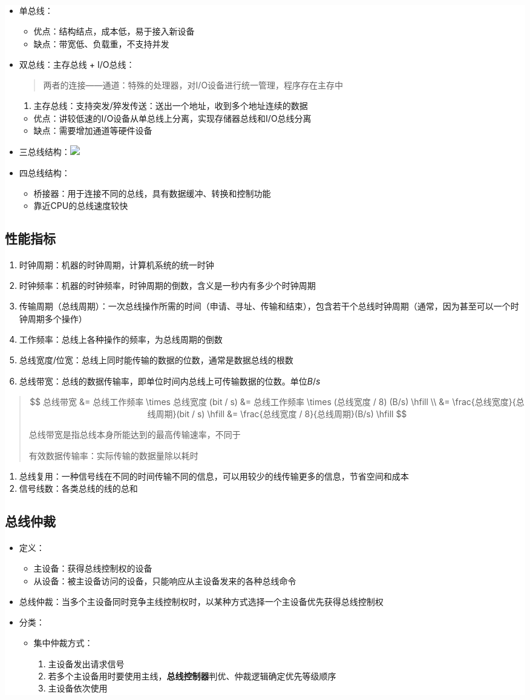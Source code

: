 + 单总线：

  + 优点：结构结点，成本低，易于接入新设备
  + 缺点：带宽低、负载重，不支持并发

+ 双总线：主存总线 + I/O总线：

  > 两者的连接——通道：特殊的处理器，对I/O设备进行统一管理，程序存在主存中

  1. 主存总线：支持突发/猝发传送：送出一个地址，收到多个地址连续的数据

  + 优点：讲较低速的I/O设备从单总线上分离，实现存储器总线和I/O总线分离
  + 缺点：需要增加通道等硬件设备

+ 三总线结构：![](https://cdn.jsdelivr.net/gh/zweix123/CS-notes@master/source/Computer-Organization&Architecture/三总线结构.jpg)
+ 四总线结构：
  + 桥接器：用于连接不同的总线，具有数据缓冲、转换和控制功能
  + 靠近CPU的总线速度较快

## 性能指标

1. 时钟周期：机器的时钟周期，计算机系统的统一时钟
2. 时钟频率：机器的时钟频率，时钟周期的倒数，含义是一秒内有多少个时钟周期
3. 传输周期（总线周期）：一次总线操作所需的时间（申请、寻址、传输和结束），包含若干个总线时钟周期（通常，因为甚至可以一个时钟周期多个操作）
4. 工作频率：总线上各种操作的频率，为总线周期的倒数



1. 总线宽度/位宽：总线上同时能传输的数据的位数，通常是数据总线的根数
2. 总线带宽：总线的数据传输率，即单位时间内总线上可传输数据的位数。单位$B/s$

> $$
> 总线带宽 &= 总线工作频率 \times 总线宽度 (bit / s) &= 总线工作频率 \times (总线宽度 / 8) (B/s) \hfill \\
>         &= \frac{总线宽度}{总线周期}(bit / s) \hfill &= \frac{总线宽度 / 8}{总线周期}(B/s) \hfill
> $$
>
> 总线带宽是指总线本身所能达到的最高传输速率，不同于
>
> 有效数据传输率：实际传输的数据量除以耗时



1. 总线复用：一种信号线在不同的时间传输不同的信息，可以用较少的线传输更多的信息，节省空间和成本
2. 信号线数：各类总线的线的总和

## 总线仲裁

+ 定义：
  + 主设备：获得总线控制权的设备
  + 从设备：被主设备访问的设备，只能响应从主设备发来的各种总线命令
+ 总线仲裁：当多个主设备同时竞争主线控制权时，以某种方式选择一个主设备优先获得总线控制权

+ 分类：

  + 集中仲裁方式：

    1. 主设备发出请求信号
    2. 若多个主设备用时要使用主线，**总线控制器**判优、仲裁逻辑确定优先等级顺序
    3. 主设备依次使用
